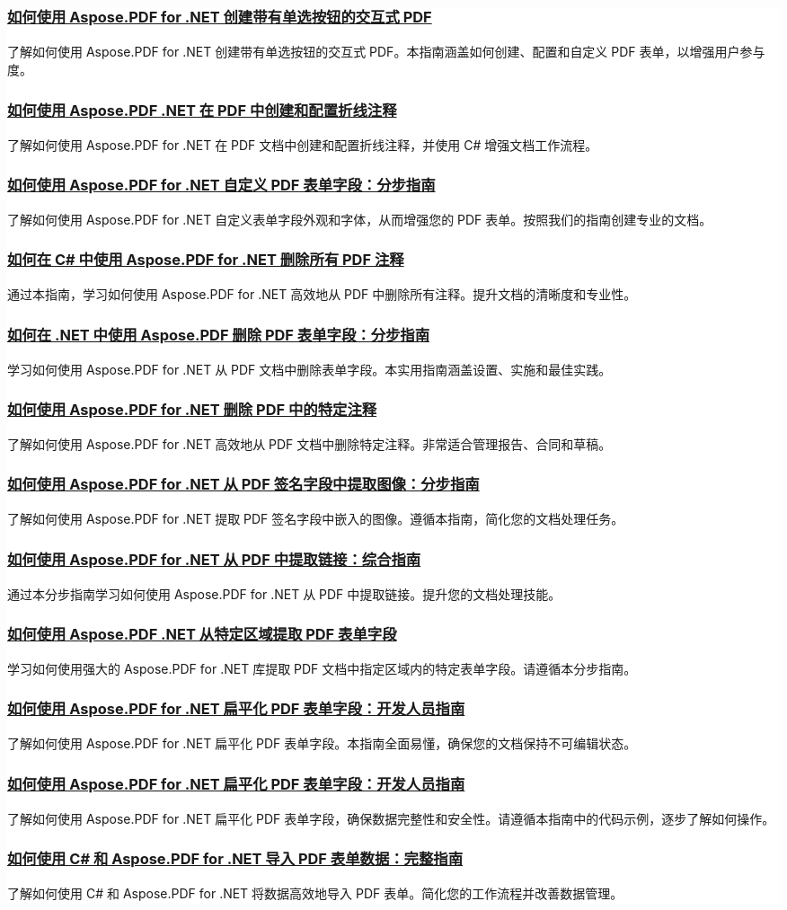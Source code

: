 ### [如何使用 Aspose.PDF for .NET 创建带有单选按钮的交互式 PDF](./create-interactive-pdfs-radio-buttons-aspose-pdf-dotnet/)
了解如何使用 Aspose.PDF for .NET 创建带有单选按钮的交互式 PDF。本指南涵盖如何创建、配置和自定义 PDF 表单，以增强用户参与度。

### [如何使用 Aspose.PDF .NET 在 PDF 中创建和配置折线注释](./create-configure-polyline-annotations-aspose-pdf-net/)
了解如何使用 Aspose.PDF for .NET 在 PDF 文档中创建和配置折线注释，并使用 C# 增强文档工作流程。

### [如何使用 Aspose.PDF for .NET 自定义 PDF 表单字段：分步指南](./customize-pdf-form-fields-aspose-dotnet/)
了解如何使用 Aspose.PDF for .NET 自定义表单字段外观和字体，从而增强您的 PDF 表单。按照我们的指南创建专业的文档。

### [如何在 C# 中使用 Aspose.PDF for .NET 删除所有 PDF 注释](./delete-all-annotations-aspose-pdf-net-csharp/)
通过本指南，学习如何使用 Aspose.PDF for .NET 高效地从 PDF 中删除所有注释。提升文档的清晰度和专业性。

### [如何在 .NET 中使用 Aspose.PDF 删除 PDF 表单字段：分步指南](./delete-pdf-form-fields-aspose-pdf-net/)
学习如何使用 Aspose.PDF for .NET 从 PDF 文档中删除表单字段。本实用指南涵盖设置、实施和最佳实践。

### [如何使用 Aspose.PDF for .NET 删除 PDF 中的特定注释](./delete-annotations-pdf-aspose-pdf-net/)
了解如何使用 Aspose.PDF for .NET 高效地从 PDF 文档中删除特定注释。非常适合管理报告、合同和草稿。

### [如何使用 Aspose.PDF for .NET 从 PDF 签名字段中提取图像：分步指南](./extract-images-from-pdf-signature-fields-aspose-pdf-net/)
了解如何使用 Aspose.PDF for .NET 提取 PDF 签名字段中嵌入的图像。遵循本指南，简化您的文档处理任务。

### [如何使用 Aspose.PDF for .NET 从 PDF 中提取链接：综合指南](./extract-links-pdf-aspose-dotnet/)
通过本分步指南学习如何使用 Aspose.PDF for .NET 从 PDF 中提取链接。提升您的文档处理技能。

### [如何使用 Aspose.PDF .NET 从特定区域提取 PDF 表单字段](./extract-pdf-form-fields-region-aspose-pdf-net/)
学习如何使用强大的 Aspose.PDF for .NET 库提取 PDF 文档中指定区域内的特定表单字段。请遵循本分步指南。

### [如何使用 Aspose.PDF for .NET 扁平化 PDF 表单字段：开发人员指南](./flatten-pdf-form-fields-aspose-net/)
了解如何使用 Aspose.PDF for .NET 扁平化 PDF 表单字段。本指南全面易懂，确保您的文档保持不可编辑状态。

### [如何使用 Aspose.PDF for .NET 扁平化 PDF 表单字段：开发人员指南](./flatten-pdf-form-fields-aspose-pdf-net-guide/)
了解如何使用 Aspose.PDF for .NET 扁平化 PDF 表单字段，确保数据完整性和安全性。请遵循本指南中的代码示例，逐步了解如何操作。

### [如何使用 C# 和 Aspose.PDF for .NET 导入 PDF 表单数据：完整指南](./import-pdf-form-data-using-csharp-asposepdf/)
了解如何使用 C# 和 Aspose.PDF for .NET 将数据高效地导入 PDF 表单。简化您的工作流程并改善数据管理。
